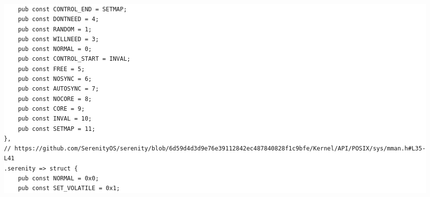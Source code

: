         pub const CONTROL_END = SETMAP;
        pub const DONTNEED = 4;
        pub const RANDOM = 1;
        pub const WILLNEED = 3;
        pub const NORMAL = 0;
        pub const CONTROL_START = INVAL;
        pub const FREE = 5;
        pub const NOSYNC = 6;
        pub const AUTOSYNC = 7;
        pub const NOCORE = 8;
        pub const CORE = 9;
        pub const INVAL = 10;
        pub const SETMAP = 11;
    },
    // https://github.com/SerenityOS/serenity/blob/6d59d4d3d9e76e39112842ec487840828f1c9bfe/Kernel/API/POSIX/sys/mman.h#L35-L41
    .serenity => struct {
        pub const NORMAL = 0x0;
        pub const SET_VOLATILE = 0x1;
